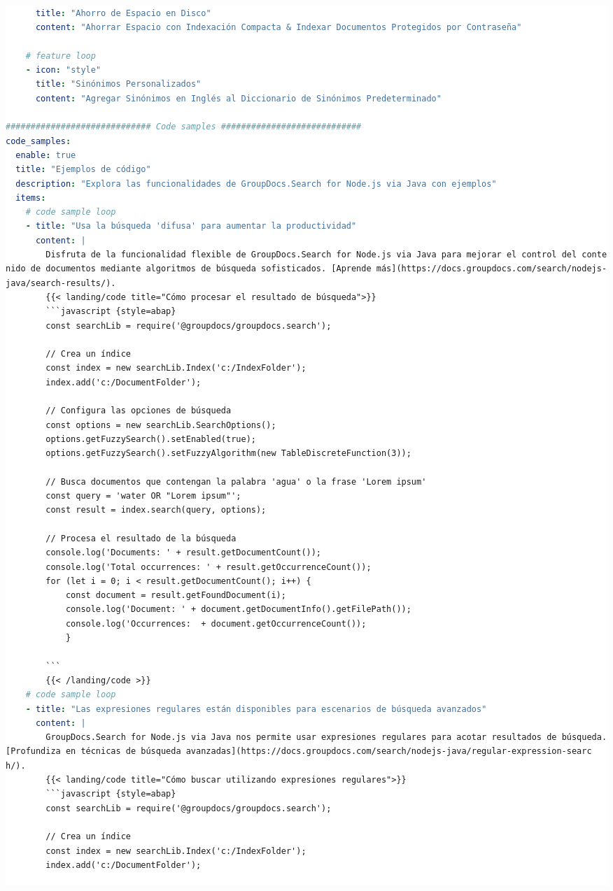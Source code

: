 ```yaml
      title: "Ahorro de Espacio en Disco"
      content: "Ahorrar Espacio con Indexación Compacta & Indexar Documentos Protegidos por Contraseña"

    # feature loop
    - icon: "style"
      title: "Sinónimos Personalizados"
      content: "Agregar Sinónimos en Inglés al Diccionario de Sinónimos Predeterminado"

############################# Code samples ############################
code_samples:
  enable: true
  title: "Ejemplos de código"
  description: "Explora las funcionalidades de GroupDocs.Search for Node.js via Java con ejemplos"
  items:
    # code sample loop
    - title: "Usa la búsqueda 'difusa' para aumentar la productividad"
      content: |
        Disfruta de la funcionalidad flexible de GroupDocs.Search for Node.js via Java para mejorar el control del contenido de documentos mediante algoritmos de búsqueda sofisticados. [Aprende más](https://docs.groupdocs.com/search/nodejs-java/search-results/).
        {{< landing/code title="Cómo procesar el resultado de búsqueda">}}
        ```javascript {style=abap}
        const searchLib = require('@groupdocs/groupdocs.search');

        // Crea un índice
        const index = new searchLib.Index('c:/IndexFolder');
        index.add('c:/DocumentFolder');

        // Configura las opciones de búsqueda
        const options = new searchLib.SearchOptions();
        options.getFuzzySearch().setEnabled(true);
        options.getFuzzySearch().setFuzzyAlgorithm(new TableDiscreteFunction(3));

        // Busca documentos que contengan la palabra 'agua' o la frase 'Lorem ipsum'
        const query = 'water OR "Lorem ipsum"';
        const result = index.search(query, options);
        
        // Procesa el resultado de la búsqueda
        console.log('Documents: ' + result.getDocumentCount());
        console.log('Total occurrences: ' + result.getOccurrenceCount());
        for (let i = 0; i < result.getDocumentCount(); i++) {
            const document = result.getFoundDocument(i);
            console.log('Document: ' + document.getDocumentInfo().getFilePath());
            console.log('Occurrences:  + document.getOccurrenceCount());
            }

        ```
        {{< /landing/code >}}
    # code sample loop
    - title: "Las expresiones regulares están disponibles para escenarios de búsqueda avanzados"
      content: |
        GroupDocs.Search for Node.js via Java nos permite usar expresiones regulares para acotar resultados de búsqueda. [Profundiza en técnicas de búsqueda avanzadas](https://docs.groupdocs.com/search/nodejs-java/regular-expression-search/).
        {{< landing/code title="Cómo buscar utilizando expresiones regulares">}}
        ```javascript {style=abap}   
        const searchLib = require('@groupdocs/groupdocs.search');

        // Crea un índice
        const index = new searchLib.Index('c:/IndexFolder');
        index.add('c:/DocumentFolder');
 
```